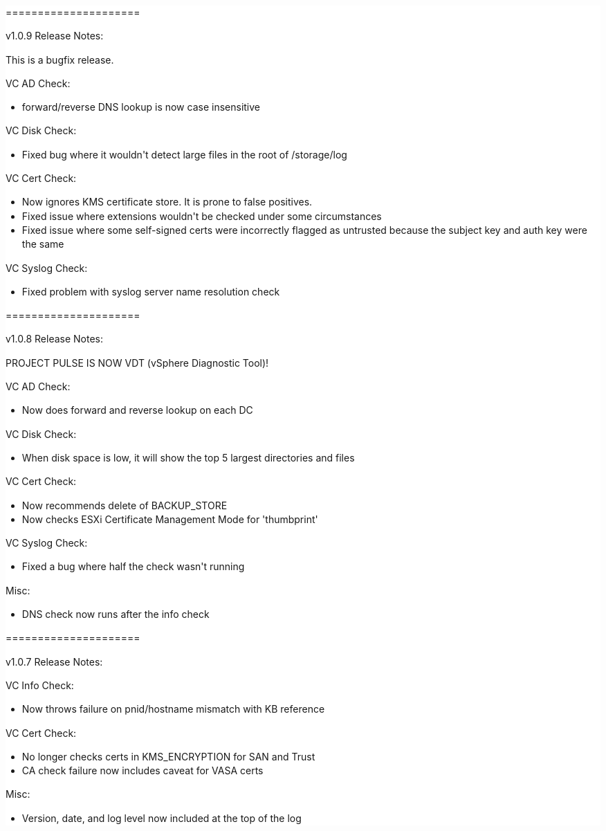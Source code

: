 
=====================

v1.0.9 Release Notes:

This is a bugfix release.

VC AD Check:
  -  forward/reverse DNS lookup is now case insensitive

VC Disk Check:
  -  Fixed bug where it wouldn't detect large files in the root of /storage/log

VC Cert Check:
  -  Now ignores KMS certificate store.  It is prone to false positives.
  -  Fixed issue where extensions wouldn't be checked under some circumstances
  -  Fixed issue where some self-signed certs were incorrectly flagged
     as untrusted because the subject key and auth key were the same

VC Syslog Check:
  -  Fixed problem with syslog server name resolution check


=====================

v1.0.8 Release Notes:

PROJECT PULSE IS NOW VDT (vSphere Diagnostic Tool)!

VC AD Check:
  -  Now does forward and reverse lookup on each DC

VC Disk Check:
  -  When disk space is low, it will show the top 5 largest directories
     and files

VC Cert Check:
  -  Now recommends delete of BACKUP_STORE
  -  Now checks ESXi Certificate Management Mode for 'thumbprint'

VC Syslog Check:
  -  Fixed a bug where half the check wasn't running

Misc:
  -  DNS check now runs after the info check

=====================

v1.0.7 Release Notes:

VC Info Check:
  -  Now throws failure on pnid/hostname mismatch with KB reference

VC Cert Check:

  -  No longer checks certs in KMS_ENCRYPTION for SAN and Trust
  -  CA check failure now includes caveat for VASA certs

Misc:
  -  Version, date, and log level now included at the top of the log
